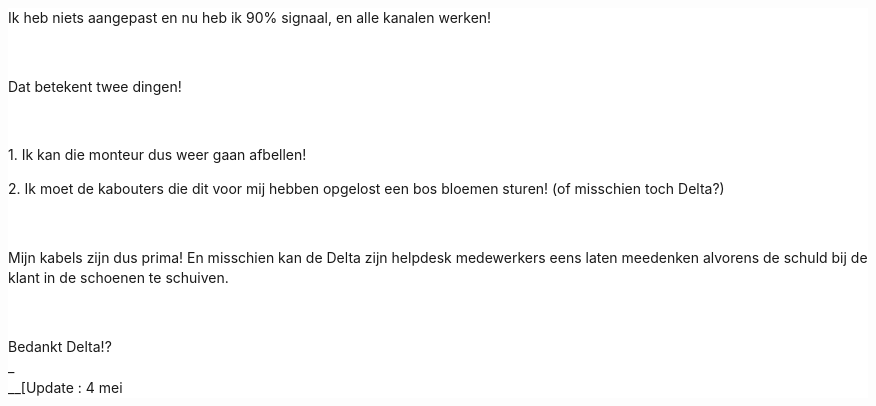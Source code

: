 Ik heb niets aangepast en nu heb ik 90% signaal, en alle kanalen werken!

  


 

  


Dat betekent twee dingen!

  


 

  


1\. Ik kan die monteur dus weer gaan afbellen!

  


2\. Ik moet de kabouters die dit voor mij hebben opgelost een bos bloemen sturen! (of misschien toch Delta?) 

  


 

  


Mijn kabels zijn dus prima! En misschien kan de Delta zijn helpdesk medewerkers eens laten meedenken alvorens de schuld bij de klant in de schoenen te schuiven.

  


 

  


Bedankt Delta!?  
_  
__[Update : 4 mei